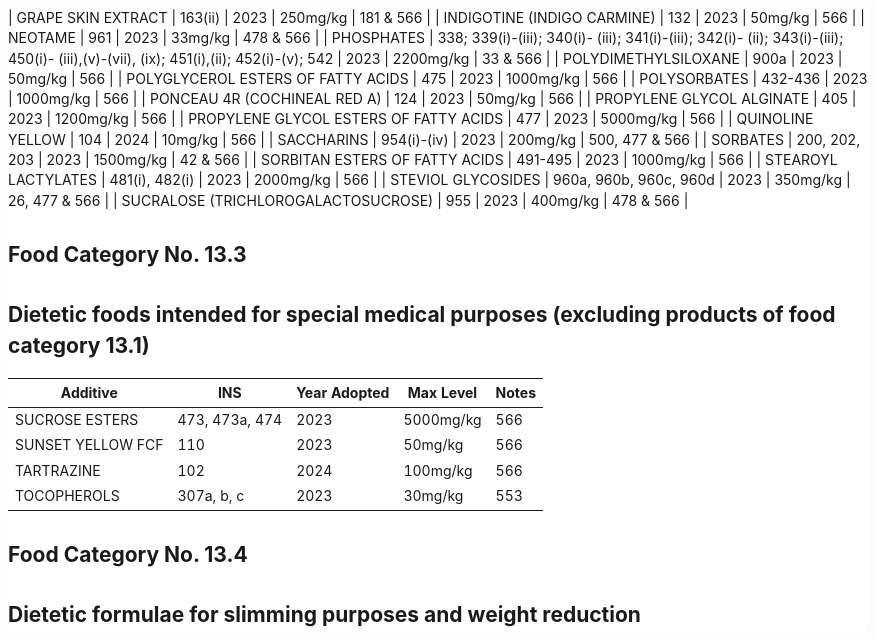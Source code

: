 | GRAPE SKIN EXTRACT                                 | 163(ii)                                                                                                                                 |           2023 | 250mg/kg    | 181 & 566             |
| INDIGOTINE (INDIGO CARMINE)                        | 132                                                                                                                                     |           2023 | 50mg/kg     | 566                   |
| NEOTAME                                            | 961                                                                                                                                     |           2023 | 33mg/kg     | 478 & 566             |
| PHOSPHATES                                         | 338; 339(i)-(iii); 340(i)- (iii); 341(i)-(iii); 342(i)- (ii); 343(i)-(iii); 450(i)- (iii),(v)-(vii), (ix); 451(i),(ii); 452(i)-(v); 542 |           2023 | 2200mg/kg   | 33 & 566              |
| POLYDIMETHYLSILOXANE                               | 900a                                                                                                                                    |           2023 | 50mg/kg     | 566                   |
| POLYGLYCEROL ESTERS OF FATTY ACIDS                 | 475                                                                                                                                     |           2023 | 1000mg/kg   | 566                   |
| POLYSORBATES                                       | 432-436                                                                                                                                 |           2023 | 1000mg/kg   | 566                   |
| PONCEAU 4R (COCHINEAL RED A)                       | 124                                                                                                                                     |           2023 | 50mg/kg     | 566                   |
| PROPYLENE GLYCOL ALGINATE                          | 405                                                                                                                                     |           2023 | 1200mg/kg   | 566                   |
| PROPYLENE GLYCOL ESTERS OF FATTY ACIDS             | 477                                                                                                                                     |           2023 | 5000mg/kg   | 566                   |
| QUINOLINE YELLOW                                   | 104                                                                                                                                     |           2024 | 10mg/kg     | 566                   |
| SACCHARINS                                         | 954(i)-(iv)                                                                                                                             |           2023 | 200mg/kg    | 500, 477 & 566        |
| SORBATES                                           | 200, 202, 203                                                                                                                           |           2023 | 1500mg/kg   | 42 & 566              |
| SORBITAN ESTERS OF FATTY ACIDS                     | 491-495                                                                                                                                 |           2023 | 1000mg/kg   | 566                   |
| STEAROYL LACTYLATES                                | 481(i), 482(i)                                                                                                                          |           2023 | 2000mg/kg   | 566                   |
| STEVIOL GLYCOSIDES                                 | 960a, 960b, 960c, 960d                                                                                                                  |           2023 | 350mg/kg    | 26, 477 & 566         |
| SUCRALOSE (TRICHLOROGALACTOSUCROSE)                | 955                                                                                                                                     |           2023 | 400mg/kg    | 478 & 566             |

## Food Category No. 13.3

## Dietetic foods intended for special medical purposes (excluding products of food category 13.1)

| Additive          | INS            |   Year Adopted | Max Level   |   Notes |
|-------------------|----------------|----------------|-------------|---------|
| SUCROSE ESTERS    | 473, 473a, 474 |           2023 | 5000mg/kg   |     566 |
| SUNSET YELLOW FCF | 110            |           2023 | 50mg/kg     |     566 |
| TARTRAZINE        | 102            |           2024 | 100mg/kg    |     566 |
| TOCOPHEROLS       | 307a, b, c     |           2023 | 30mg/kg     |     553 |

## Food Category No. 13.4

## Dietetic formulae for slimming purposes and weight reduction
